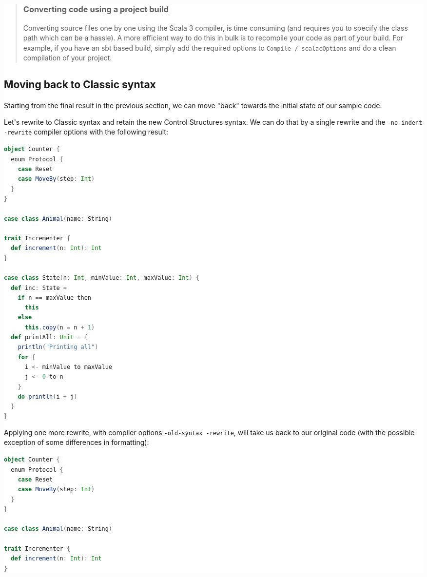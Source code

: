 > ### Converting code using a project build
>
> Converting source files one by one using the Scala 3 compiler, is time consuming
> (and requires you to specify the class path which can be a hassle). A more
> efficient way to do this in bulk is to recompile your code as part of your
> build. For example, if you have an sbt based build, simply add the required
> options to `Compile / scalacOptions` and do a clean compilation of your project.

## Moving back to Classic syntax

Starting from the final result in the previous section, we can move "back"
towards the initial state of our sample code.

Let's rewrite to Classic syntax and retain the new Control Structures syntax.
We can do that by a single rewrite and the `-no-indent -rewrite` compiler
options with the following result:

```scala
object Counter {
  enum Protocol {
    case Reset
    case MoveBy(step: Int)
  }
}

case class Animal(name: String)

trait Incrementer {
  def increment(n: Int): Int
}

case class State(n: Int, minValue: Int, maxValue: Int) {
  def inc: State =
    if n == maxValue then
      this
    else
      this.copy(n = n + 1)
  def printAll: Unit = {
    println("Printing all")
    for {
      i <- minValue to maxValue
      j <- 0 to n
    }
    do println(i + j)
  }
}
```

Applying one more rewrite, with compiler options `-old-syntax -rewrite`, will
take us back to our original code (with the possible exception of some
differences in formatting):

```scala
object Counter {
  enum Protocol {
    case Reset
    case MoveBy(step: Int)
  }
}

case class Animal(name: String)

trait Incrementer {
  def increment(n: Int): Int
}

```
